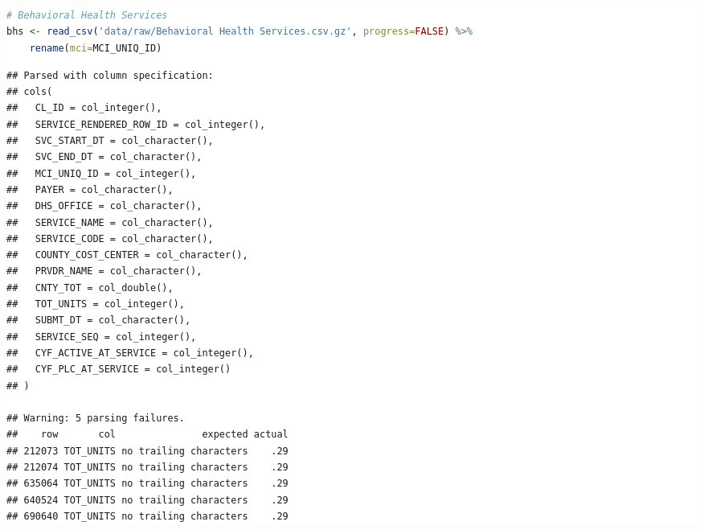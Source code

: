 ``` r
# Behavioral Health Services
bhs <- read_csv('data/raw/Behavioral Health Services.csv.gz', progress=FALSE) %>%
    rename(mci=MCI_UNIQ_ID)
```

    ## Parsed with column specification:
    ## cols(
    ##   CL_ID = col_integer(),
    ##   SERVICE_RENDERED_ROW_ID = col_integer(),
    ##   SVC_START_DT = col_character(),
    ##   SVC_END_DT = col_character(),
    ##   MCI_UNIQ_ID = col_integer(),
    ##   PAYER = col_character(),
    ##   DHS_OFFICE = col_character(),
    ##   SERVICE_NAME = col_character(),
    ##   SERVICE_CODE = col_character(),
    ##   COUNTY_COST_CENTER = col_character(),
    ##   PRVDR_NAME = col_character(),
    ##   CNTY_TOT = col_double(),
    ##   TOT_UNITS = col_integer(),
    ##   SUBMT_DT = col_character(),
    ##   SERVICE_SEQ = col_integer(),
    ##   CYF_ACTIVE_AT_SERVICE = col_integer(),
    ##   CYF_PLC_AT_SERVICE = col_integer()
    ## )

    ## Warning: 5 parsing failures.
    ##    row       col               expected actual
    ## 212073 TOT_UNITS no trailing characters    .29
    ## 212074 TOT_UNITS no trailing characters    .29
    ## 635064 TOT_UNITS no trailing characters    .29
    ## 640524 TOT_UNITS no trailing characters    .29
    ## 690640 TOT_UNITS no trailing characters    .29

